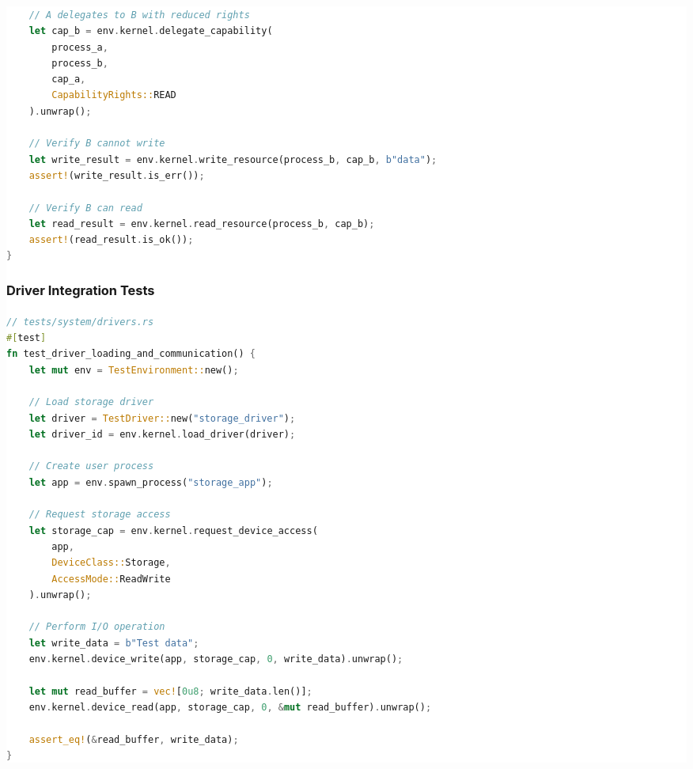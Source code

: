 ```rust
    // A delegates to B with reduced rights
    let cap_b = env.kernel.delegate_capability(
        process_a,
        process_b,
        cap_a,
        CapabilityRights::READ
    ).unwrap();
    
    // Verify B cannot write
    let write_result = env.kernel.write_resource(process_b, cap_b, b"data");
    assert!(write_result.is_err());
    
    // Verify B can read
    let read_result = env.kernel.read_resource(process_b, cap_b);
    assert!(read_result.is_ok());
}
```

### Driver Integration Tests

```rust
// tests/system/drivers.rs
#[test]
fn test_driver_loading_and_communication() {
    let mut env = TestEnvironment::new();
    
    // Load storage driver
    let driver = TestDriver::new("storage_driver");
    let driver_id = env.kernel.load_driver(driver);
    
    // Create user process
    let app = env.spawn_process("storage_app");
    
    // Request storage access
    let storage_cap = env.kernel.request_device_access(
        app,
        DeviceClass::Storage,
        AccessMode::ReadWrite
    ).unwrap();
    
    // Perform I/O operation
    let write_data = b"Test data";
    env.kernel.device_write(app, storage_cap, 0, write_data).unwrap();
    
    let mut read_buffer = vec![0u8; write_data.len()];
    env.kernel.device_read(app, storage_cap, 0, &mut read_buffer).unwrap();
    
    assert_eq!(&read_buffer, write_data);
}
```
